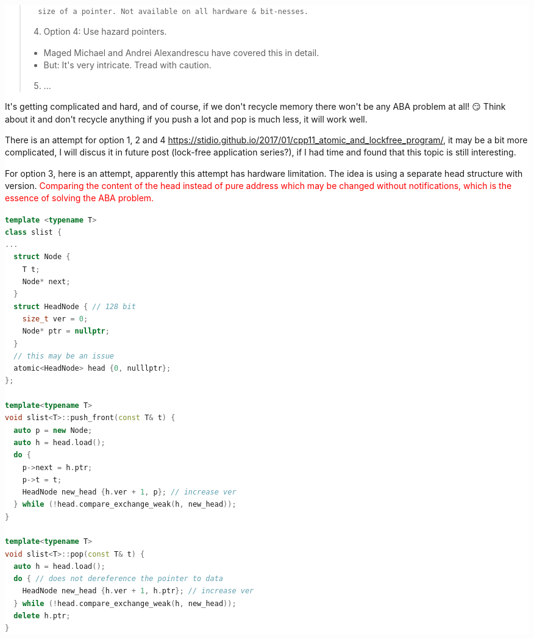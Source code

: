 > 		size of a pointer. Not available on all hardware & bit-nesses.
> 4. Option 4: Use hazard pointers.
> 	* Maged Michael and Andrei Alexandrescu have covered this in detail.
> 	* But: It's very intricate. Tread with caution.
> 5. ...

It's getting complicated and hard, and of course, if we don't recycle memory
there won't be any ABA problem at all! :smirk: Think about it and don't recycle
anything if you push a lot and pop is much less, it will work well.

There is an attempt for option 1, 2 and 4
<https://stidio.github.io/2017/01/cpp11_atomic_and_lockfree_program/>, it may
be a bit more complicated, I will discus it in future post
(lock-free application series?), if I had time and found that this topic is
still interesting.

For option 3, here is an attempt, apparently this attempt has hardware
limitation. The idea is using a separate head structure with version.
<font color="#ff0000">
Comparing the content of the head instead of pure address which may be changed
without notifications, which is the essence of solving the ABA problem.
</font>

```c++
template <typename T>
class slist {
...
  struct Node {
    T t;
    Node* next;
  }
  struct HeadNode { // 128 bit
    size_t ver = 0;
    Node* ptr = nullptr;
  }
  // this may be an issue
  atomic<HeadNode> head {0, nulllptr};
};

template<typename T>
void slist<T>::push_front(const T& t) {
  auto p = new Node;
  auto h = head.load();
  do {
    p->next = h.ptr;
    p->t = t;
    HeadNode new_head {h.ver + 1, p}; // increase ver
  } while (!head.compare_exchange_weak(h, new_head));
}

template<typename T>
void slist<T>::pop(const T& t) {
  auto h = head.load();
  do { // does not dereference the pointer to data
    HeadNode new_head {h.ver + 1, h.ptr}; // increase ver
  } while (!head.compare_exchange_weak(h, new_head));
  delete h.ptr;
}
```

